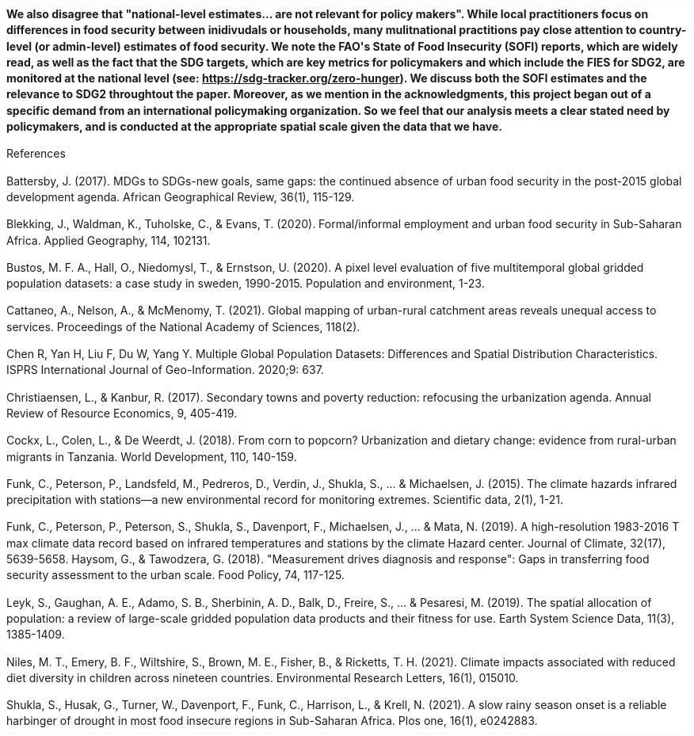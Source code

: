 **We also disagree that "national-level estimates... are not relevant for policy makers".  While local practitioners focus on differences in food security between inidivudals or households, many mulitnational practitions pay close attention to country-level (or admin-level) estimates of food security.  We note the FAO's State of Food Insecurity (SOFI) reports, which are widely read, as well as the fact that the SDG targets, which are key metrics for policymakers and which include the FIES for SDG2, are monitored at the national level (see: https://sdg-tracker.org/zero-hunger).  We discuss both the SOFI estimates and the relevance to SDG2 throughtout the paper.  Moreover, as we mention in the acknowledgments, this project began out of a specific demand from an international policymaking organization.  So we feel that our analysis meets a clear stated need by policymakers, and is conducted at the appropriate spatial scale given the data that we have.** 

References

Battersby, J. (2017). MDGs to SDGs-new goals, same gaps: the continued absence of urban food security in the post-2015 global development agenda. African Geographical Review, 36(1), 115-129.

Blekking, J., Waldman, K., Tuholske, C., & Evans, T. (2020). Formal/informal employment and urban food security in Sub-Saharan Africa. Applied Geography, 114, 102131.

Bustos, M. F. A., Hall, O., Niedomysl, T., & Ernstson, U. (2020). A pixel level evaluation of five multitemporal global gridded population datasets: a case study in sweden, 1990-2015. Population and environment, 1-23.

Cattaneo, A., Nelson, A., & McMenomy, T. (2021). Global mapping of urban-rural catchment areas reveals unequal access to services. Proceedings of the National Academy of Sciences, 118(2).

Chen R, Yan H, Liu F, Du W, Yang Y. Multiple Global Population Datasets: Differences and Spatial Distribution Characteristics. ISPRS International Journal of Geo-Information. 2020;9: 637.

Christiaensen, L., & Kanbur, R. (2017). Secondary towns and poverty reduction: refocusing the urbanization agenda. Annual Review of Resource Economics, 9, 405-419.

Cockx, L., Colen, L., & De Weerdt, J. (2018). From corn to popcorn? Urbanization and dietary change: evidence from rural-urban migrants in Tanzania. World Development, 110, 140-159.

Funk, C., Peterson, P., Landsfeld, M., Pedreros, D., Verdin, J., Shukla, S., ... & Michaelsen, J. (2015). The climate hazards infrared precipitation with stations—a new environmental record for monitoring extremes. Scientific data, 2(1), 1-21.

Funk, C., Peterson, P., Peterson, S., Shukla, S., Davenport, F., Michaelsen, J., ... & Mata, N. (2019). A high-resolution 1983-2016 T max climate data record based on infrared temperatures and stations by the climate Hazard center. Journal of Climate, 32(17), 5639-5658.
Haysom, G., & Tawodzera, G. (2018). "Measurement drives diagnosis and response": Gaps in transferring food security assessment to the urban scale. Food Policy, 74, 117-125.

Leyk, S., Gaughan, A. E., Adamo, S. B., Sherbinin, A. D., Balk, D., Freire, S., ... & Pesaresi, M. (2019). The spatial allocation of population: a review of large-scale gridded population data products and their fitness for use. Earth System Science Data, 11(3), 1385-1409.

Niles, M. T., Emery, B. F., Wiltshire, S., Brown, M. E., Fisher, B., & Ricketts, T. H. (2021). Climate impacts associated with reduced diet diversity in children across nineteen countries. Environmental Research Letters, 16(1), 015010.

Shukla, S., Husak, G., Turner, W., Davenport, F., Funk, C., Harrison, L., & Krell, N. (2021). A slow rainy season onset is a reliable harbinger of drought in most food insecure regions in Sub-Saharan Africa. Plos one, 16(1), e0242883.
